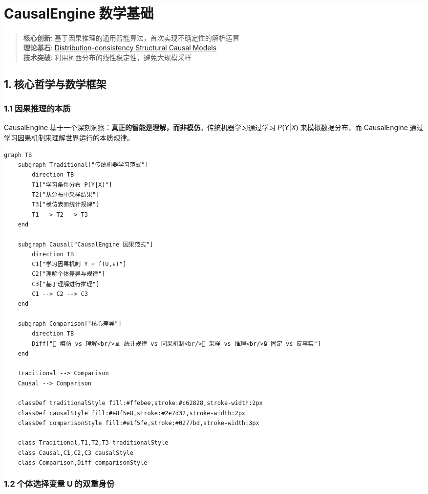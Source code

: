 # CausalEngine 数学基础

> **核心创新**: 基于因果推理的通用智能算法，首次实现不确定性的解析运算  
> **理论基石**: [Distribution-consistency Structural Causal Models](https://arxiv.org/abs/2401.15911)  
> **技术突破**: 利用柯西分布的线性稳定性，避免大规模采样

## 1. 核心哲学与数学框架

### 1.1 因果推理的本质

CausalEngine 基于一个深刻洞察：**真正的智能是理解，而非模仿**。传统机器学习通过学习 $P(Y|X)$ 来模拟数据分布，而 CausalEngine 通过学习因果机制来理解世界运行的本质规律。

```mermaid
graph TB
    subgraph Traditional["传统机器学习范式"]
        direction TB
        T1["学习条件分布 P(Y|X)"]
        T2["从分布中采样结果"]
        T3["模仿表面统计规律"]
        T1 --> T2 --> T3
    end
    
    subgraph Causal["CausalEngine 因果范式"]
        direction TB
        C1["学习因果机制 Y = f(U,ε)"]
        C2["理解个体差异与规律"]
        C3["基于理解进行推理"]
        C1 --> C2 --> C3
    end
    
    subgraph Comparison["核心差异"]
        direction TB
        Diff["🔄 模仿 vs 理解<br/>📊 统计规律 vs 因果机制<br/>🎲 采样 vs 推理<br/>🔒 固定 vs 反事实"]
    end
    
    Traditional --> Comparison
    Causal --> Comparison
    
    classDef traditionalStyle fill:#ffebee,stroke:#c62828,stroke-width:2px
    classDef causalStyle fill:#e8f5e8,stroke:#2e7d32,stroke-width:2px
    classDef comparisonStyle fill:#e1f5fe,stroke:#0277bd,stroke-width:3px
    
    class Traditional,T1,T2,T3 traditionalStyle
    class Causal,C1,C2,C3 causalStyle
    class Comparison,Diff comparisonStyle
```

### 1.2 个体选择变量 U 的双重身份
